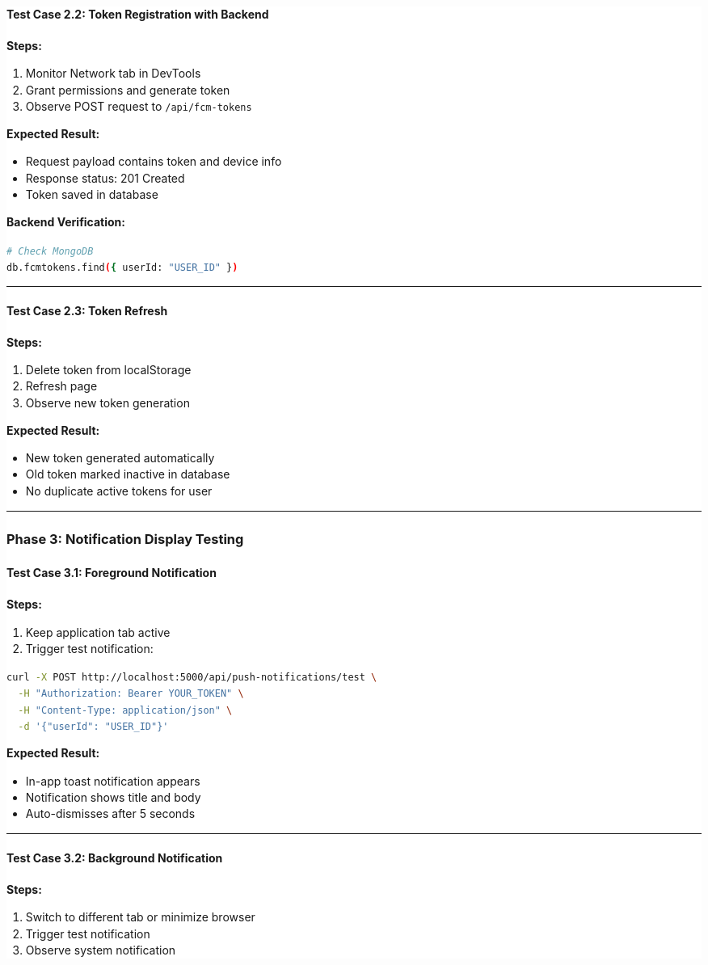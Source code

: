 #### Test Case 2.2: Token Registration with Backend
**Steps:**
1. Monitor Network tab in DevTools
2. Grant permissions and generate token
3. Observe POST request to `/api/fcm-tokens`

**Expected Result:**
- Request payload contains token and device info
- Response status: 201 Created
- Token saved in database

**Backend Verification:**
```bash
# Check MongoDB
db.fcmtokens.find({ userId: "USER_ID" })
```

---

#### Test Case 2.3: Token Refresh
**Steps:**
1. Delete token from localStorage
2. Refresh page
3. Observe new token generation

**Expected Result:**
- New token generated automatically
- Old token marked inactive in database
- No duplicate active tokens for user

---

### Phase 3: Notification Display Testing

#### Test Case 3.1: Foreground Notification
**Steps:**
1. Keep application tab active
2. Trigger test notification:
```bash
curl -X POST http://localhost:5000/api/push-notifications/test \
  -H "Authorization: Bearer YOUR_TOKEN" \
  -H "Content-Type: application/json" \
  -d '{"userId": "USER_ID"}'
```

**Expected Result:**
- In-app toast notification appears
- Notification shows title and body
- Auto-dismisses after 5 seconds

---

#### Test Case 3.2: Background Notification
**Steps:**
1. Switch to different tab or minimize browser
2. Trigger test notification
3. Observe system notification
